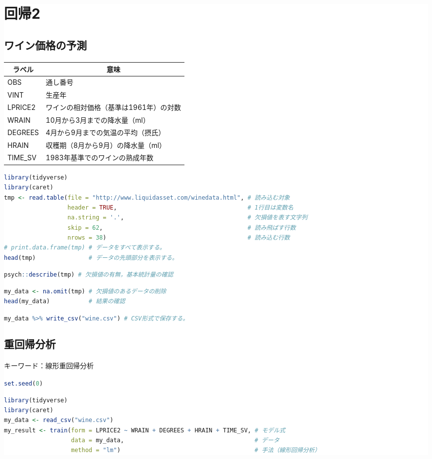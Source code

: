 
# 回帰2

## ワイン価格の予測

|ラベル|意味|
|--|--|
|OBS|通し番号|
|VINT|生産年|
|LPRICE2|ワインの相対価格（基準は1961年）の対数|
|WRAIN|10月から3月までの降水量（ml）|
|DEGREES|4月から9月までの気温の平均（摂氏）|
|HRAIN|収穫期（8月から9月）の降水量（ml）|
|TIME_SV|1983年基準でのワインの熟成年数|


```r
library(tidyverse)
library(caret)
tmp <- read.table(file = "http://www.liquidasset.com/winedata.html", # 読み込む対象
                  header = TRUE,                                     # 1行目は変数名
                  na.string = '.',                                   # 欠損値を表す文字列
                  skip = 62,                                         # 読み飛ばす行数
                  nrows = 38)                                        # 読み込む行数
# print.data.frame(tmp) # データをすべて表示する。
head(tmp)               # データの先頭部分を表示する。
```

```r
psych::describe(tmp) # 欠損値の有無，基本統計量の確認
```

```r
my_data <- na.omit(tmp) # 欠損値のあるデータの削除
head(my_data)           # 結果の確認
```

```r
my_data %>% write_csv("wine.csv") # CSV形式で保存する。
```

## 重回帰分析

キーワード：線形重回帰分析

```r
set.seed(0)
```

```r
library(tidyverse)
library(caret)
my_data <- read_csv("wine.csv")
my_result <- train(form = LPRICE2 ~ WRAIN + DEGREES + HRAIN + TIME_SV, # モデル式
                   data = my_data,                                     # データ
                   method = "lm")                                      # 手法（線形回帰分析）
```
